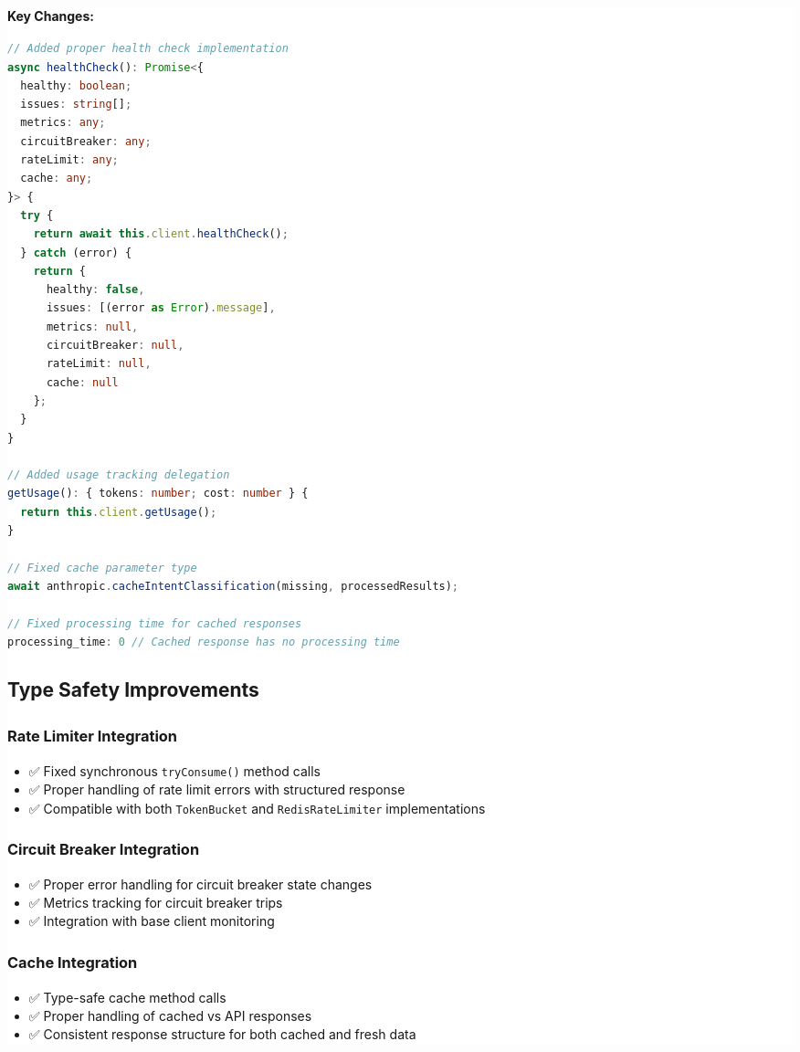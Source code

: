 **Key Changes:**
```typescript
// Added proper health check implementation
async healthCheck(): Promise<{
  healthy: boolean;
  issues: string[];
  metrics: any;
  circuitBreaker: any;
  rateLimit: any;
  cache: any;
}> {
  try {
    return await this.client.healthCheck();
  } catch (error) {
    return {
      healthy: false,
      issues: [(error as Error).message],
      metrics: null,
      circuitBreaker: null,
      rateLimit: null,
      cache: null
    };
  }
}

// Added usage tracking delegation
getUsage(): { tokens: number; cost: number } {
  return this.client.getUsage();
}

// Fixed cache parameter type
await anthropic.cacheIntentClassification(missing, processedResults);

// Fixed processing time for cached responses
processing_time: 0 // Cached response has no processing time
```

## Type Safety Improvements

### Rate Limiter Integration
- ✅ Fixed synchronous `tryConsume()` method calls
- ✅ Proper handling of rate limit errors with structured response
- ✅ Compatible with both `TokenBucket` and `RedisRateLimiter` implementations

### Circuit Breaker Integration
- ✅ Proper error handling for circuit breaker state changes
- ✅ Metrics tracking for circuit breaker trips
- ✅ Integration with base client monitoring

### Cache Integration
- ✅ Type-safe cache method calls
- ✅ Proper handling of cached vs API responses
- ✅ Consistent response structure for both cached and fresh data
